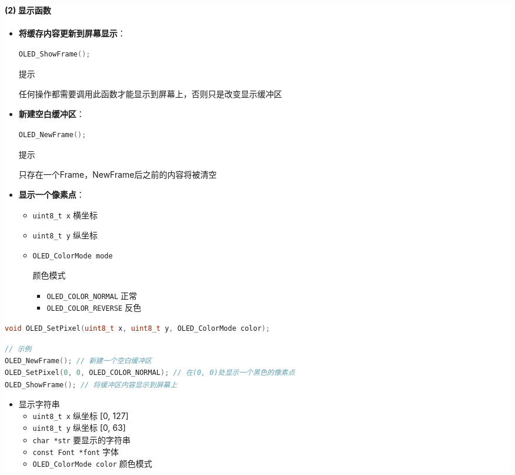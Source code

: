   

#### (2) 显示函数

- **将缓存内容更新到屏幕显示**：

  ```c
  OLED_ShowFrame();
  ```

  

  提示

  任何操作都需要调用此函数才能显示到屏幕上，否则只是改变显示缓冲区

- **新建空白缓冲区**：

  ```c
  OLED_NewFrame();
  ```

  

  提示

  只存在一个Frame，NewFrame后之前的内容将被清空

- **显示一个像素点**：

  - `uint8_t x` 横坐标

  - `uint8_t y` 纵坐标

  - ```
    OLED_ColorMode mode
    ```

     

    颜色模式

    - `OLED_COLOR_NORMAL` 正常
    - `OLED_COLOR_REVERSE` 反色

```c
void OLED_SetPixel(uint8_t x, uint8_t y, OLED_ColorMode color);
```



```c
// 示例
OLED_NewFrame(); // 新建一个空白缓冲区
OLED_SetPixel(0, 0, OLED_COLOR_NORMAL); // 在(0, 0)处显示一个黑色的像素点
OLED_ShowFrame(); // 将缓冲区内容显示到屏幕上
```



- 显示字符串
  - `uint8_t x` 纵坐标 [0, 127]
  - `uint8_t y` 纵坐标 [0, 63]
  - `char *str` 要显示的字符串
  - `const Font *font` 字体
  - `OLED_ColorMode color` 颜色模式
